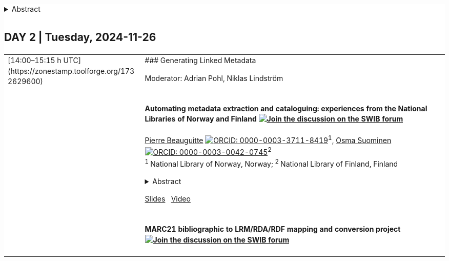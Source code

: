 

<details><summary>Abstract</summary></details>




</td></tr>


</table>

</div>

<div id="day2">

## DAY 2 | Tuesday, 2024-11-26

<table>

<tr id="S3"><td class="times-col">[14:00–15:15 h UTC](https://zonestamp.toolforge.org/1732629600)</td><td>
### Generating Linked Metadata

Moderator: Adrian Pohl, Niklas Lindström


</td></tr>


<tr id="contrib122"><td></td><td>

#### Automating metadata extraction and cataloguing: experiences from the National Libraries of Norway and Finland <a class="forum-link" href="https://forum.swib.org/t/automating-metadata-extraction-and-cataloguing-experiences-from-the-national-libraries-of-norway-and-finland/121"><img src="images/Discourse_icon.svg" title="Join the discussion on the SWIB forum"/></a>


[Pierre Beauguitte](speakers.html#X331a328b08a8481e40a06f0fa56caedc843d58c0c8943912bea3a3cc89d7a693) [<img src="images/orcid.png" title="ORCID: 0000-0003-3711-8419">](https://orcid.org/0000-0003-3711-8419)<sup>1</sup>, [Osma Suominen](speakers.html#X088813f912cfb2642e4bd0c232ac930fb241be5d0fba9e28551a2ea5787c8c3d) [<img src="images/orcid.png" title="ORCID: 0000-0003-0042-0745">](https://orcid.org/0000-0003-0042-0745)<sup>2</sup>\
<sup>1 </sup>National Library of Norway, Norway; <sup>2 </sup>National Library of Finland, Finland



<details><summary>Abstract</summary></details>


<a href="https://swib.org/swib24/slides/SWIB24-automating-metadata-extraction-and-cataloguing-experiences-from-the-national-libraries-of-norway-and-finland.pdf">Slides</a> &#160; <a href="https://av.tib.eu/media/69649">Video</a> &#160; 

</td></tr>

<tr id="contrib108"><td></td><td>

#### MARC21 bibliographic to LRM/RDA/RDF mapping and conversion project <a class="forum-link" href="https://forum.swib.org/t/marc21-bibliographic-to-lrm-rda-rdf-mapping-and-conversion-project/122"><img src="images/Discourse_icon.svg" title="Join the discussion on the SWIB forum"/></a>
